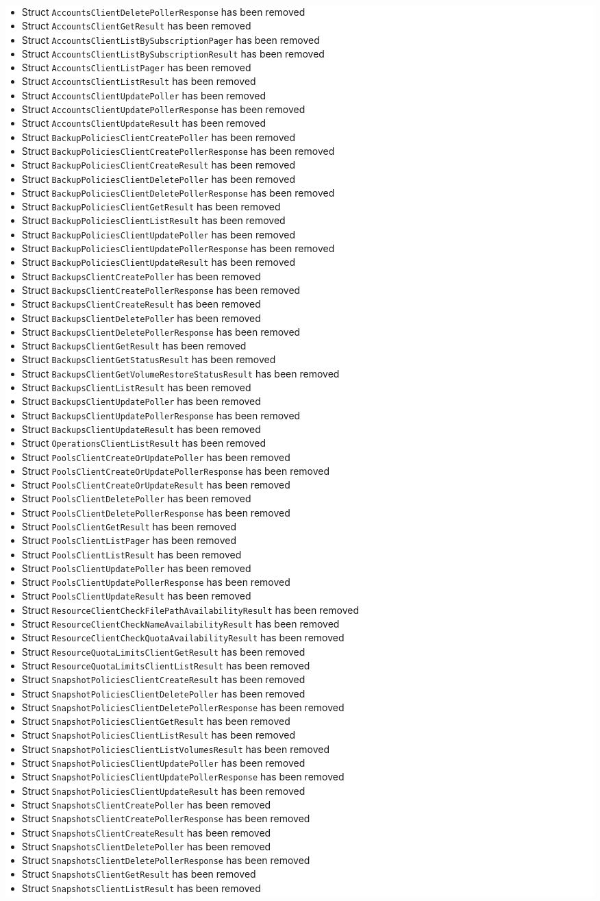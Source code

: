 - Struct `AccountsClientDeletePollerResponse` has been removed
- Struct `AccountsClientGetResult` has been removed
- Struct `AccountsClientListBySubscriptionPager` has been removed
- Struct `AccountsClientListBySubscriptionResult` has been removed
- Struct `AccountsClientListPager` has been removed
- Struct `AccountsClientListResult` has been removed
- Struct `AccountsClientUpdatePoller` has been removed
- Struct `AccountsClientUpdatePollerResponse` has been removed
- Struct `AccountsClientUpdateResult` has been removed
- Struct `BackupPoliciesClientCreatePoller` has been removed
- Struct `BackupPoliciesClientCreatePollerResponse` has been removed
- Struct `BackupPoliciesClientCreateResult` has been removed
- Struct `BackupPoliciesClientDeletePoller` has been removed
- Struct `BackupPoliciesClientDeletePollerResponse` has been removed
- Struct `BackupPoliciesClientGetResult` has been removed
- Struct `BackupPoliciesClientListResult` has been removed
- Struct `BackupPoliciesClientUpdatePoller` has been removed
- Struct `BackupPoliciesClientUpdatePollerResponse` has been removed
- Struct `BackupPoliciesClientUpdateResult` has been removed
- Struct `BackupsClientCreatePoller` has been removed
- Struct `BackupsClientCreatePollerResponse` has been removed
- Struct `BackupsClientCreateResult` has been removed
- Struct `BackupsClientDeletePoller` has been removed
- Struct `BackupsClientDeletePollerResponse` has been removed
- Struct `BackupsClientGetResult` has been removed
- Struct `BackupsClientGetStatusResult` has been removed
- Struct `BackupsClientGetVolumeRestoreStatusResult` has been removed
- Struct `BackupsClientListResult` has been removed
- Struct `BackupsClientUpdatePoller` has been removed
- Struct `BackupsClientUpdatePollerResponse` has been removed
- Struct `BackupsClientUpdateResult` has been removed
- Struct `OperationsClientListResult` has been removed
- Struct `PoolsClientCreateOrUpdatePoller` has been removed
- Struct `PoolsClientCreateOrUpdatePollerResponse` has been removed
- Struct `PoolsClientCreateOrUpdateResult` has been removed
- Struct `PoolsClientDeletePoller` has been removed
- Struct `PoolsClientDeletePollerResponse` has been removed
- Struct `PoolsClientGetResult` has been removed
- Struct `PoolsClientListPager` has been removed
- Struct `PoolsClientListResult` has been removed
- Struct `PoolsClientUpdatePoller` has been removed
- Struct `PoolsClientUpdatePollerResponse` has been removed
- Struct `PoolsClientUpdateResult` has been removed
- Struct `ResourceClientCheckFilePathAvailabilityResult` has been removed
- Struct `ResourceClientCheckNameAvailabilityResult` has been removed
- Struct `ResourceClientCheckQuotaAvailabilityResult` has been removed
- Struct `ResourceQuotaLimitsClientGetResult` has been removed
- Struct `ResourceQuotaLimitsClientListResult` has been removed
- Struct `SnapshotPoliciesClientCreateResult` has been removed
- Struct `SnapshotPoliciesClientDeletePoller` has been removed
- Struct `SnapshotPoliciesClientDeletePollerResponse` has been removed
- Struct `SnapshotPoliciesClientGetResult` has been removed
- Struct `SnapshotPoliciesClientListResult` has been removed
- Struct `SnapshotPoliciesClientListVolumesResult` has been removed
- Struct `SnapshotPoliciesClientUpdatePoller` has been removed
- Struct `SnapshotPoliciesClientUpdatePollerResponse` has been removed
- Struct `SnapshotPoliciesClientUpdateResult` has been removed
- Struct `SnapshotsClientCreatePoller` has been removed
- Struct `SnapshotsClientCreatePollerResponse` has been removed
- Struct `SnapshotsClientCreateResult` has been removed
- Struct `SnapshotsClientDeletePoller` has been removed
- Struct `SnapshotsClientDeletePollerResponse` has been removed
- Struct `SnapshotsClientGetResult` has been removed
- Struct `SnapshotsClientListResult` has been removed